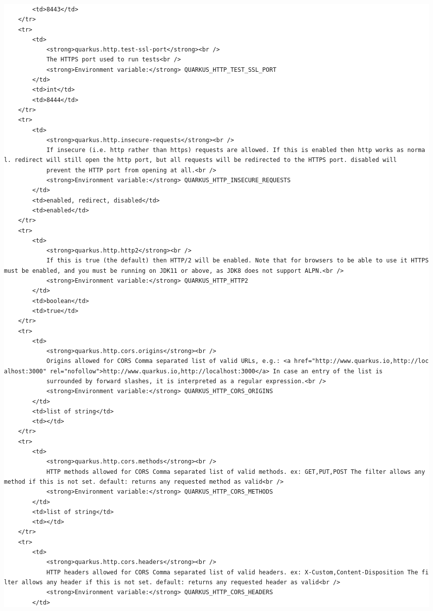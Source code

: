             <td>8443</td>
        </tr>
        <tr>
            <td>
                <strong>quarkus.http.test-ssl-port</strong><br />
                The HTTPS port used to run tests<br />
                <strong>Environment variable:</strong> QUARKUS_HTTP_TEST_SSL_PORT
            </td>
            <td>int</td>
            <td>8444</td>
        </tr>
        <tr>
            <td>
                <strong>quarkus.http.insecure-requests</strong><br />
                If insecure (i.e. http rather than https) requests are allowed. If this is enabled then http works as normal. redirect will still open the http port, but all requests will be redirected to the HTTPS port. disabled will
                prevent the HTTP port from opening at all.<br />
                <strong>Environment variable:</strong> QUARKUS_HTTP_INSECURE_REQUESTS
            </td>
            <td>enabled, redirect, disabled</td>
            <td>enabled</td>
        </tr>
        <tr>
            <td>
                <strong>quarkus.http.http2</strong><br />
                If this is true (the default) then HTTP/2 will be enabled. Note that for browsers to be able to use it HTTPS must be enabled, and you must be running on JDK11 or above, as JDK8 does not support ALPN.<br />
                <strong>Environment variable:</strong> QUARKUS_HTTP_HTTP2
            </td>
            <td>boolean</td>
            <td>true</td>
        </tr>
        <tr>
            <td>
                <strong>quarkus.http.cors.origins</strong><br />
                Origins allowed for CORS Comma separated list of valid URLs, e.g.: <a href="http://www.quarkus.io,http://localhost:3000" rel="nofollow">http://www.quarkus.io,http://localhost:3000</a> In case an entry of the list is
                surrounded by forward slashes, it is interpreted as a regular expression.<br />
                <strong>Environment variable:</strong> QUARKUS_HTTP_CORS_ORIGINS
            </td>
            <td>list of string</td>
            <td></td>
        </tr>
        <tr>
            <td>
                <strong>quarkus.http.cors.methods</strong><br />
                HTTP methods allowed for CORS Comma separated list of valid methods. ex: GET,PUT,POST The filter allows any method if this is not set. default: returns any requested method as valid<br />
                <strong>Environment variable:</strong> QUARKUS_HTTP_CORS_METHODS
            </td>
            <td>list of string</td>
            <td></td>
        </tr>
        <tr>
            <td>
                <strong>quarkus.http.cors.headers</strong><br />
                HTTP headers allowed for CORS Comma separated list of valid headers. ex: X-Custom,Content-Disposition The filter allows any header if this is not set. default: returns any requested header as valid<br />
                <strong>Environment variable:</strong> QUARKUS_HTTP_CORS_HEADERS
            </td>
